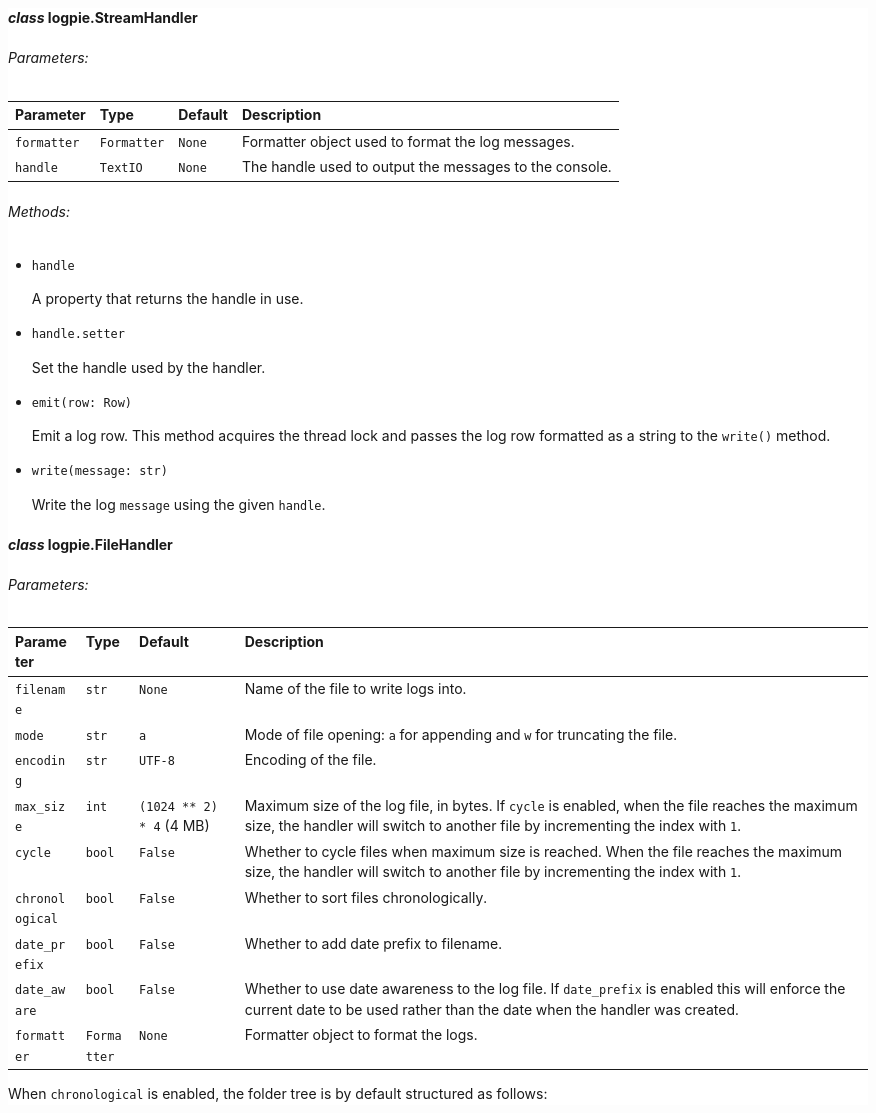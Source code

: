 
#### _class_ logpie.StreamHandler

###### Parameters:

| Parameter   | Type        | Default | Description                                            |
|:------------|:------------|:--------|:-------------------------------------------------------|
| `formatter` | `Formatter` | `None`  | Formatter object used to format the log messages.      |
| `handle`    | `TextIO`    | `None`  | The handle used to output the messages to the console. |


###### Methods:

* `handle`

    A property that returns the handle in use.


* `handle.setter`

    Set the handle used by the handler.


* `emit(row: Row)`

    Emit a log row.
    This method acquires the thread lock and passes the log row formatted as
    a string to the `write()` method.


* `write(message: str)`

    Write the log `message` using the given `handle`.


#### _class_ logpie.FileHandler

###### Parameters:

| Parameter       | Type        | Default                  | Description                                                                                                                                                                        |
|:----------------|:------------|:-------------------------|:-----------------------------------------------------------------------------------------------------------------------------------------------------------------------------------|
| `filename`      | `str`       | `None`                   | Name of the file to write logs into.                                                                                                                                               |
| `mode`          | `str`       | `a`                      | Mode of file opening: `a` for appending and `w` for truncating the file.                                                                                                           |
| `encoding`      | `str`       | `UTF-8`                  | Encoding of the file.                                                                                                                                                              |
| `max_size`      | `int`       | `(1024 ** 2) * 4` (4 MB) | Maximum size of the log file, in bytes. If `cycle` is enabled, when the file reaches the maximum size, the handler will switch to another file by incrementing the index with `1`. |
| `cycle`         | `bool`      | `False`                  | Whether to cycle files when maximum size is reached. When the file reaches the maximum size, the handler will switch to another file by incrementing the index with `1`.           |
| `chronological` | `bool`      | `False`                  | Whether to sort files chronologically.                                                                                                                                             |
| `date_prefix`   | `bool`      | `False`                  | Whether to add date prefix to filename.                                                                                                                                            |
| `date_aware`    | `bool`      | `False`                  | Whether to use date awareness to the log file. If `date_prefix` is enabled this will enforce the current date to be used rather than the date when the handler was created.        |
| `formatter`     | `Formatter` | `None`                   | Formatter object to format the logs.                                                                                                                                               |

When `chronological` is enabled, the folder tree is by default structured as follows:
